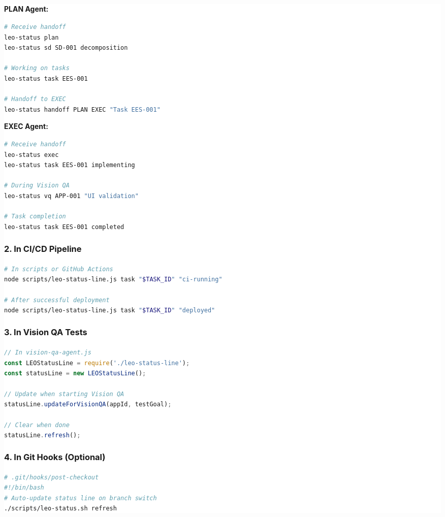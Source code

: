 **PLAN Agent:**
```bash
# Receive handoff
leo-status plan
leo-status sd SD-001 decomposition

# Working on tasks
leo-status task EES-001

# Handoff to EXEC
leo-status handoff PLAN EXEC "Task EES-001"
```

**EXEC Agent:**
```bash
# Receive handoff
leo-status exec
leo-status task EES-001 implementing

# During Vision QA
leo-status vq APP-001 "UI validation"

# Task completion
leo-status task EES-001 completed
```

### 2. In CI/CD Pipeline

```bash
# In scripts or GitHub Actions
node scripts/leo-status-line.js task "$TASK_ID" "ci-running"

# After successful deployment
node scripts/leo-status-line.js task "$TASK_ID" "deployed"
```

### 3. In Vision QA Tests

```javascript
// In vision-qa-agent.js
const LEOStatusLine = require('./leo-status-line');
const statusLine = new LEOStatusLine();

// Update when starting Vision QA
statusLine.updateForVisionQA(appId, testGoal);

// Clear when done
statusLine.refresh();
```

### 4. In Git Hooks (Optional)

```bash
# .git/hooks/post-checkout
#!/bin/bash
# Auto-update status line on branch switch
./scripts/leo-status.sh refresh
```

